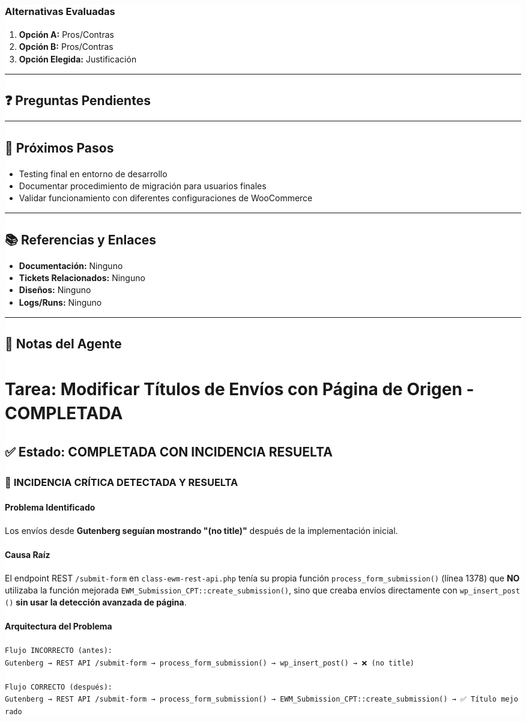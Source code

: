 ### Alternativas Evaluadas
1. **Opción A:** Pros/Contras
2. **Opción B:** Pros/Contras
3. **Opción Elegida:** Justificación

---

## ❓ Preguntas Pendientes


---

## 🚀 Próximos Pasos
- Testing final en entorno de desarrollo
- Documentar procedimiento de migración para usuarios finales
- Validar funcionamiento con diferentes configuraciones de WooCommerce

---

## 📚 Referencias y Enlaces
- **Documentación:** Ninguno
- **Tickets Relacionados:** Ninguno
- **Diseños:** Ninguno
- **Logs/Runs:** Ninguno

---

## 📝 Notas del Agente
# Tarea: Modificar Títulos de Envíos con Página de Origen - COMPLETADA

## ✅ Estado: COMPLETADA CON INCIDENCIA RESUELTA

### 🚨 **INCIDENCIA CRÍTICA DETECTADA Y RESUELTA**

#### **Problema Identificado**
Los envíos desde **Gutenberg seguían mostrando "(no title)"** después de la implementación inicial. 

#### **Causa Raíz**
El endpoint REST `/submit-form` en `class-ewm-rest-api.php` tenía su propia función `process_form_submission()` (línea 1378) que **NO** utilizaba la función mejorada `EWM_Submission_CPT::create_submission()`, sino que creaba envíos directamente con `wp_insert_post()` **sin usar la detección avanzada de página**.

#### **Arquitectura del Problema**
```
Flujo INCORRECTO (antes):
Gutenberg → REST API /submit-form → process_form_submission() → wp_insert_post() → ❌ (no title)

Flujo CORRECTO (después):  
Gutenberg → REST API /submit-form → process_form_submission() → EWM_Submission_CPT::create_submission() → ✅ Título mejorado
```
